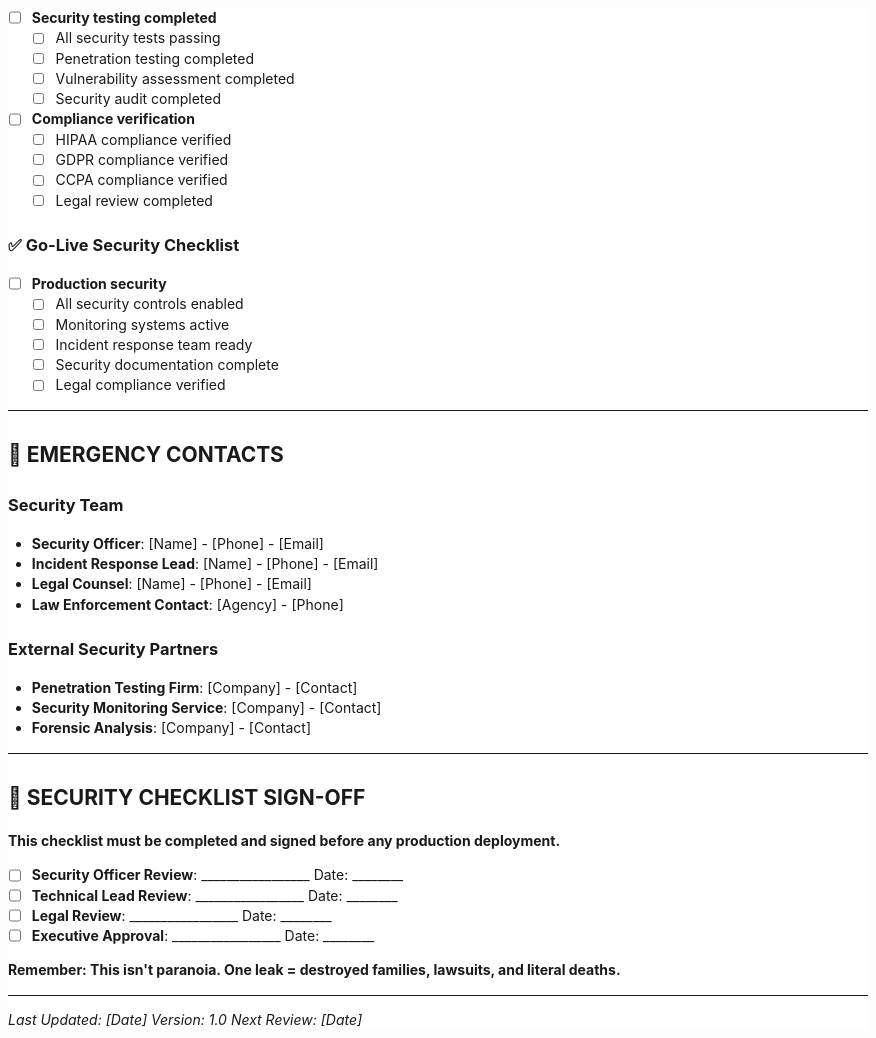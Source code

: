 - [ ] **Security testing completed**
  - [ ] All security tests passing
  - [ ] Penetration testing completed
  - [ ] Vulnerability assessment completed
  - [ ] Security audit completed

- [ ] **Compliance verification**
  - [ ] HIPAA compliance verified
  - [ ] GDPR compliance verified
  - [ ] CCPA compliance verified
  - [ ] Legal review completed

### ✅ Go-Live Security Checklist
- [ ] **Production security**
  - [ ] All security controls enabled
  - [ ] Monitoring systems active
  - [ ] Incident response team ready
  - [ ] Security documentation complete
  - [ ] Legal compliance verified

---

## 🚨 EMERGENCY CONTACTS

### Security Team
- **Security Officer**: [Name] - [Phone] - [Email]
- **Incident Response Lead**: [Name] - [Phone] - [Email]
- **Legal Counsel**: [Name] - [Phone] - [Email]
- **Law Enforcement Contact**: [Agency] - [Phone]

### External Security Partners
- **Penetration Testing Firm**: [Company] - [Contact]
- **Security Monitoring Service**: [Company] - [Contact]
- **Forensic Analysis**: [Company] - [Contact]

---

## 📝 SECURITY CHECKLIST SIGN-OFF

**This checklist must be completed and signed before any production deployment.**

- [ ] **Security Officer Review**: _________________ Date: ________
- [ ] **Technical Lead Review**: _________________ Date: ________
- [ ] **Legal Review**: _________________ Date: ________
- [ ] **Executive Approval**: _________________ Date: ________

**Remember: This isn't paranoia. One leak = destroyed families, lawsuits, and literal deaths.**

---

*Last Updated: [Date]*
*Version: 1.0*
*Next Review: [Date]*


